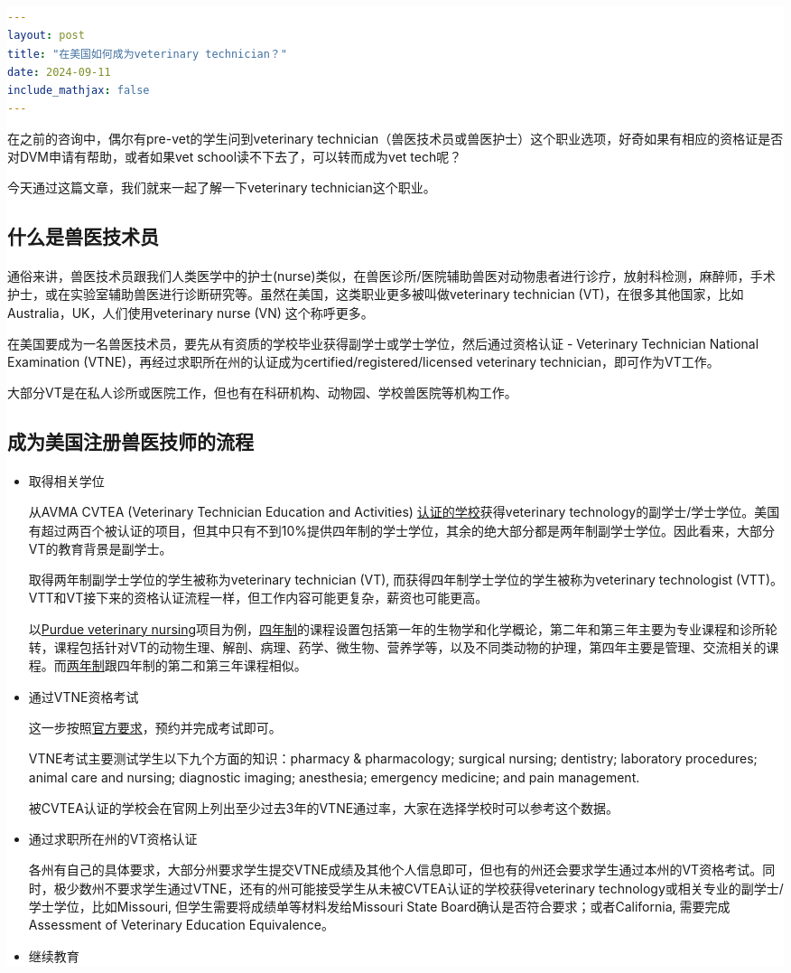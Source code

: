 ```yaml
---
layout: post
title: "在美国如何成为veterinary technician？"
date: 2024-09-11
include_mathjax: false
---
```


在之前的咨询中，偶尔有pre-vet的学生问到veterinary technician（兽医技术员或兽医护士）这个职业选项，好奇如果有相应的资格证是否对DVM申请有帮助，或者如果vet school读不下去了，可以转而成为vet tech呢？

今天通过这篇文章，我们就来一起了解一下veterinary technician这个职业。

## 什么是兽医技术员 ##

通俗来讲，兽医技术员跟我们人类医学中的护士(nurse)类似，在兽医诊所/医院辅助兽医对动物患者进行诊疗，放射科检测，麻醉师，手术护士，或在实验室辅助兽医进行诊断研究等。虽然在美国，这类职业更多被叫做veterinary technician (VT)，在很多其他国家，比如Australia，UK，人们使用veterinary nurse (VN) 这个称呼更多。

在美国要成为一名兽医技术员，要先从有资质的学校毕业获得副学士或学士学位，然后通过资格认证 - Veterinary Technician National Examination (VTNE)，再经过求职所在州的认证成为certified/registered/licensed veterinary technician，即可作为VT工作。

大部分VT是在私人诊所或医院工作，但也有在科研机构、动物园、学校兽医院等机构工作。

## 成为美国注册兽医技师的流程 ##

+ 取得相关学位

  从AVMA CVTEA (Veterinary Technician Education and Activities) [认证的学校](https://www.avma.org/education/center-for-veterinary-accreditation/veterinary-technology-programs-accredited-avma-cvtea)获得veterinary technology的副学士/学士学位。美国有超过两百个被认证的项目，但其中只有不到10%提供四年制的学士学位，其余的绝大部分都是两年制副学士学位。因此看来，大部分VT的教育背景是副学士。

  取得两年制副学士学位的学生被称为veterinary technician (VT), 而获得四年制学士学位的学生被称为veterinary technologist (VTT)。VTT和VT接下来的资格认证流程一样，但工作内容可能更复杂，薪资也可能更高。

  以[Purdue veterinary nursing](https://vet.purdue.edu/nursing/?src=homepage-box)项目为例，[四年制](https://catalog.purdue.edu/preview_program.php?catoid=14&poid=18710&returnto=16907&_ga=2.134103751.830440335.1725846204-264476703.1722739885)的课程设置包括第一年的生物学和化学概论，第二年和第三年主要为专业课程和诊所轮转，课程包括针对VT的动物生理、解剖、病理、药学、微生物、营养学等，以及不同类动物的护理，第四年主要是管理、交流相关的课程。而[两年制](https://catalog.purdue.edu/preview_program.php?catoid=14&poid=19409&returnto=16907&_ga=2.88557394.830440335.1725846204-264476703.1722739885)跟四年制的第二和第三年课程相似。
  
+ 通过VTNE资格考试

  这一步按照[官方要求](https://www.aavsb.org/vtne/)，预约并完成考试即可。

  VTNE考试主要测试学生以下九个方面的知识：pharmacy & pharmacology; surgical nursing; dentistry; laboratory procedures; animal care and nursing; diagnostic imaging; anesthesia; emergency medicine; and pain management.

  被CVTEA认证的学校会在官网上列出至少过去3年的VTNE通过率，大家在选择学校时可以参考这个数据。
  
+ 通过求职所在州的VT资格认证
  
  各州有自己的具体要求，大部分州要求学生提交VTNE成绩及其他个人信息即可，但也有的州还会要求学生通过本州的VT资格考试。同时，极少数州不要求学生通过VTNE，还有的州可能接受学生从未被CVTEA认证的学校获得veterinary technology或相关专业的副学士/学士学位，比如Missouri, 但学生需要将成绩单等材料发给Missouri State Board确认是否符合要求；或者California, 需要完成Assessment of Veterinary Education Equivalence。
  
+ 继续教育
  